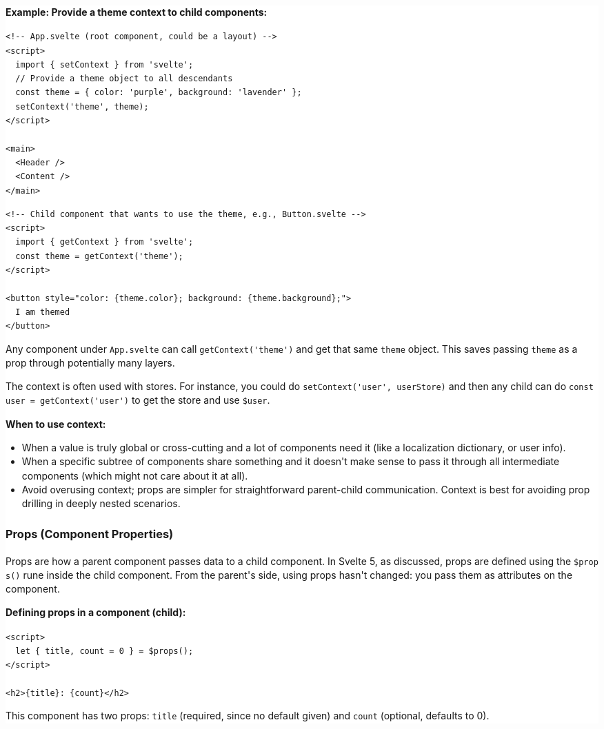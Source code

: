 **Example: Provide a theme context to child components:**

```svelte
<!-- App.svelte (root component, could be a layout) -->
<script>
  import { setContext } from 'svelte';
  // Provide a theme object to all descendants
  const theme = { color: 'purple', background: 'lavender' };
  setContext('theme', theme);
</script>

<main>
  <Header /> 
  <Content />
</main>
```

```svelte
<!-- Child component that wants to use the theme, e.g., Button.svelte -->
<script>
  import { getContext } from 'svelte';
  const theme = getContext('theme');
</script>

<button style="color: {theme.color}; background: {theme.background};">
  I am themed
</button>
```

Any component under `App.svelte` can call `getContext('theme')` and get that same `theme` object. This saves passing `theme` as a prop through potentially many layers.

The context is often used with stores. For instance, you could do `setContext('user', userStore)` and then any child can do `const user = getContext('user')` to get the store and use `$user`.

**When to use context:** 
- When a value is truly global or cross-cutting and a lot of components need it (like a localization dictionary, or user info).
- When a specific subtree of components share something and it doesn't make sense to pass it through all intermediate components (which might not care about it at all).
- Avoid overusing context; props are simpler for straightforward parent-child communication. Context is best for avoiding prop drilling in deeply nested scenarios.

### Props (Component Properties)

Props are how a parent component passes data to a child component. In Svelte 5, as discussed, props are defined using the `$props()` rune inside the child component. From the parent's side, using props hasn't changed: you pass them as attributes on the component.

**Defining props in a component (child):**
```svelte
<script>
  let { title, count = 0 } = $props();
</script>

<h2>{title}: {count}</h2>
```
This component has two props: `title` (required, since no default given) and `count` (optional, defaults to 0). 
